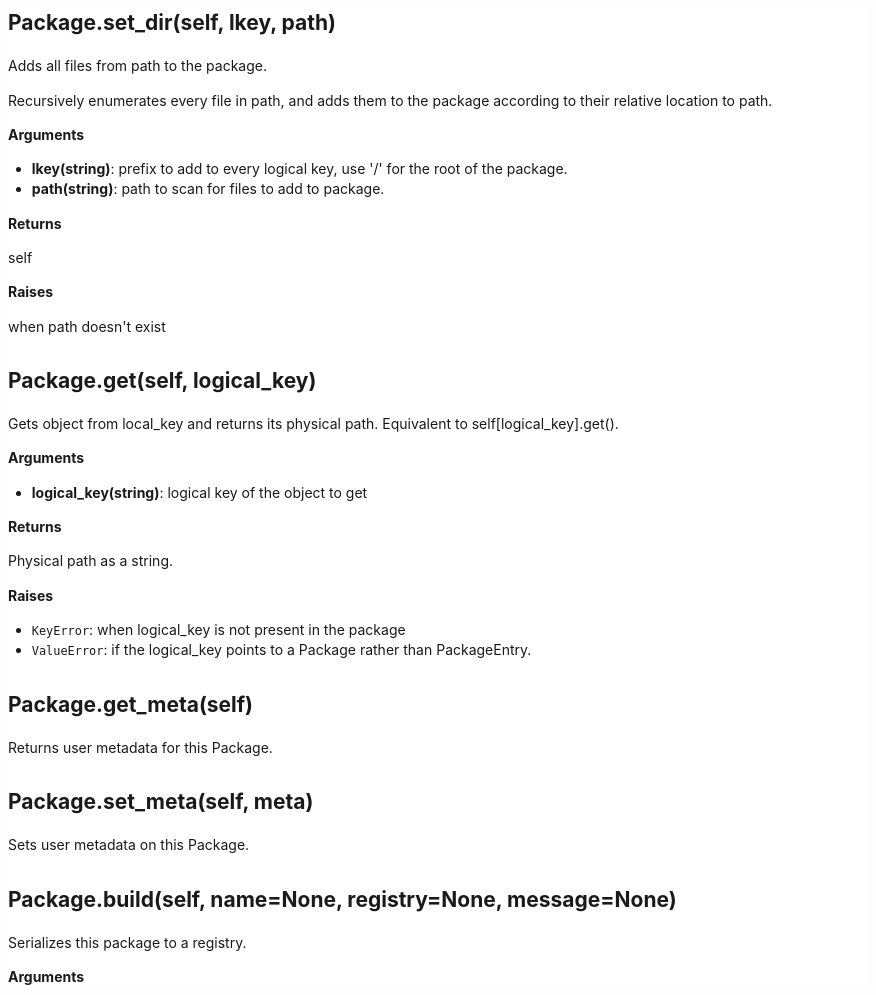 
## Package.set\_dir(self, lkey, path)

Adds all files from path to the package.

Recursively enumerates every file in path, and adds them to
    the package according to their relative location to path.

__Arguments__

* __lkey(string)__:  prefix to add to every logical key,
    use '/' for the root of the package.
* __path(string)__:  path to scan for files to add to package.

__Returns__

self

__Raises__

when path doesn't exist


## Package.get(self, logical\_key)

Gets object from local_key and returns its physical path.
Equivalent to self[logical_key].get().

__Arguments__

* __logical_key(string)__:  logical key of the object to get

__Returns__

Physical path as a string.

__Raises__

* `KeyError`:  when logical_key is not present in the package
* `ValueError`:  if the logical_key points to a Package rather than PackageEntry.


## Package.get\_meta(self)

Returns user metadata for this Package.


## Package.set\_meta(self, meta)

Sets user metadata on this Package.


## Package.build(self, name=None, registry=None, message=None)

Serializes this package to a registry.

__Arguments__
